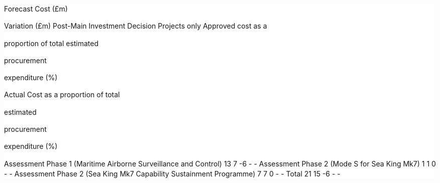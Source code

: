 Forecast Cost (£m)
</th>
<th rowspan="2">Variation (£m)</th>
<th colspan="2">Post-Main Investment Decision Projects only</th>
</tr>
<tr>
<th>
Approved cost as a

proportion of total estimated

procurement

expenditure (%)</th>
<th>
Actual Cost as a proportion of total

estimated

procurement

expenditure (%)</th>
</tr>
</thead>
<tbody>
<tr>
<td>Assessment Phase 1 (Maritime Airborne Surveillance and Control)</td>
<td>13</td>
<td>7</td>
<td>-6</td>
<td>-</td>
<td>-</td>
</tr>
<tr>
<td>Assessment Phase 2 (Mode S for Sea King Mk7)</td>
<td>1</td>
<td>1</td>
<td>0</td>
<td>-</td>
<td>-</td>
</tr>
<tr>
<td>Assessment Phase 2 (Sea King Mk7 Capability Sustainment Programme)</td>
<td>7</td>
<td>7</td>
<td>0</td>
<td>-</td>
<td>-</td>
</tr>
<tr>
<td>Total</td>
<td>21</td>
<td>15</td>
<td>-6</td>
<td>-</td>
<td>-</td>
</tr>
</tbody>
</table>
